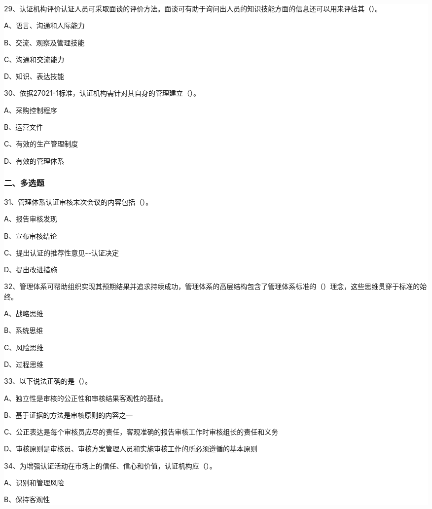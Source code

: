 29、认证机构评价认证人员可采取面谈的评价方法。面谈可有助于询问出人员的知识技能方面的信息还可以用来评估其（）。

A、语言、沟通和人际能力

B、交流、观察及管理技能

C、沟通和交流能力

D、知识、表达技能

 

30、依据27021-1标准，认证机构需针对其自身的管理建立（）。

A、采购控制程序

B、运营文件

C、有效的生产管理制度

D、有效的管理体系

 

### 二、多选题

31、管理体系认证审核末次会议的内容包括（）。

A、报告审核发现

B、宣布审核结论

C、提出认证的推荐性意见--认证决定

D、提出改进措施

 

32、管理体系可帮助组织实现其预期结果并追求持续成功，管理体系的高层结构包含了管理体系标准的（）理念，这些思维贯穿于标准的始终。

A、战略思维

B、系统思维

C、风险思维

D、过程思维

 

33、以下说法正确的是（）。

A、独立性是审核的公正性和审核结果客观性的基础。

B、基于证据的方法是审核原则的内容之一

C、公正表达是每个审核员应尽的责任，客观准确的报告审核工作时审核组长的责任和义务

D、审核原则是审核员、审核方案管理人员和实施审核工作的所必须遵循的基本原则

 

34、为增强认证活动在市场上的信任、信心和价值，认证机构应（）。

A、识别和管理风险

B、保持客观性
